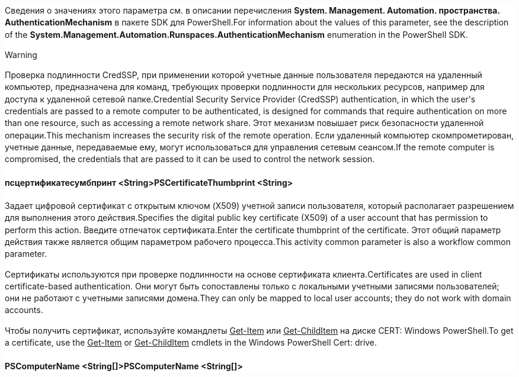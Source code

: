 <span data-ttu-id="d1d93-199">Сведения о значениях этого параметра см. в описании перечисления **System. Management. Automation. пространства. AuthenticationMechanism** в пакете SDK для PowerShell.</span><span class="sxs-lookup"><span data-stu-id="d1d93-199">For information about the values of this parameter, see the description of the **System.Management.Automation.Runspaces.AuthenticationMechanism** enumeration in the PowerShell SDK.</span></span>

> [!WARNING]
> <span data-ttu-id="d1d93-200">Проверка подлинности CredSSP, при применении которой учетные данные пользователя передаются на удаленный компьютер, предназначена для команд, требующих проверки подлинности для нескольких ресурсов, например для доступа к удаленной сетевой папке.</span><span class="sxs-lookup"><span data-stu-id="d1d93-200">Credential Security Service Provider (CredSSP) authentication, in which the user's credentials are passed to a remote computer to be authenticated, is designed for commands that require authentication on more than one resource, such as accessing a remote network share.</span></span> <span data-ttu-id="d1d93-201">Этот механизм повышает риск безопасности удаленной операции.</span><span class="sxs-lookup"><span data-stu-id="d1d93-201">This mechanism increases the security risk of the remote operation.</span></span> <span data-ttu-id="d1d93-202">Если удаленный компьютер скомпрометирован, учетные данные, передаваемые ему, могут использоваться для управления сетевым сеансом.</span><span class="sxs-lookup"><span data-stu-id="d1d93-202">If the remote computer is compromised, the credentials that are passed to it can be used to control the network session.</span></span>

#### <a name="pscertificatethumbprint-string"></a><span data-ttu-id="d1d93-203">псцертификатесумбпринт \<String\></span><span class="sxs-lookup"><span data-stu-id="d1d93-203">PSCertificateThumbprint \<String\></span></span>

<span data-ttu-id="d1d93-204">Задает цифровой сертификат с открытым ключом (X509) учетной записи пользователя, который располагает разрешением для выполнения этого действия.</span><span class="sxs-lookup"><span data-stu-id="d1d93-204">Specifies the digital public key certificate (X509) of a user account that has permission to perform this action.</span></span> <span data-ttu-id="d1d93-205">Введите отпечаток сертификата.</span><span class="sxs-lookup"><span data-stu-id="d1d93-205">Enter the certificate thumbprint of the certificate.</span></span> <span data-ttu-id="d1d93-206">Этот общий параметр действия также является общим параметром рабочего процесса.</span><span class="sxs-lookup"><span data-stu-id="d1d93-206">This activity common parameter is also a workflow common parameter.</span></span>

<span data-ttu-id="d1d93-207">Сертификаты используются при проверке подлинности на основе сертификата клиента.</span><span class="sxs-lookup"><span data-stu-id="d1d93-207">Certificates are used in client certificate-based authentication.</span></span> <span data-ttu-id="d1d93-208">Они могут быть сопоставлены только с локальными учетными записями пользователей; они не работают с учетными записями домена.</span><span class="sxs-lookup"><span data-stu-id="d1d93-208">They can only be mapped to local user accounts; they do not work with domain accounts.</span></span>

<span data-ttu-id="d1d93-209">Чтобы получить сертификат, используйте командлеты [Get-Item](xref:Microsoft.PowerShell.Management.Get-Item) или [Get-ChildItem](xref:Microsoft.PowerShell.Management.Get-ChildItem) на диске CERT: Windows PowerShell.</span><span class="sxs-lookup"><span data-stu-id="d1d93-209">To get a certificate, use the [Get-Item](xref:Microsoft.PowerShell.Management.Get-Item) or [Get-ChildItem](xref:Microsoft.PowerShell.Management.Get-ChildItem) cmdlets in the Windows PowerShell Cert: drive.</span></span>

#### <a name="pscomputername-string"></a><span data-ttu-id="d1d93-210">PSComputerName \<String[]\></span><span class="sxs-lookup"><span data-stu-id="d1d93-210">PSComputerName \<String[]\></span></span>
